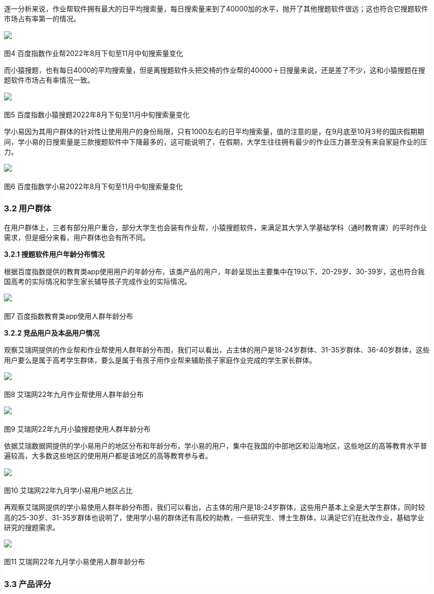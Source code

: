 逐一分析来说，作业帮软件拥有最大的日平均搜索量，每日搜索量来到了40000加的水平，抛开了其他搜题软件很远；这也符合它搜题软件市场占有率第一的情况。

![](https://image.woshipm.com/wp-files/2022/11/8H7bWuAmVAajGmlwcpMn.png)

图4 百度指数作业帮2022年8月下旬至11月中旬搜索量变化

而小猿搜题，也有每日4000的平均搜索量，但是离搜题软件头把交椅的作业帮的40000＋日搜量来说，还是差了不少，这和小猿搜题在搜题软件市场占有率情况一致。

![](https://image.woshipm.com/wp-files/2022/11/OW6dYxgDNb0x0IAkzoHd.png)

图5 百度指数小猿搜题2022年8月下旬至11月中旬搜索量变化

学小易因为其用户群体的针对性让使用用户的身份局限，只有1000左右的日平均搜索量，值的注意的是，在9月底至10月3号的国庆假期期间，学小易的日搜索量是三款搜题软件中下降最多的，这可能说明了，在假期，大学生往往拥有最少的作业压力甚至没有来自家庭作业的压力。

![](https://image.woshipm.com/wp-files/2022/11/CANGUKp7eE8iFgwCcUNs.png)

图6 百度指数学小易2022年8月下旬至11月中旬搜索量变化

### 3.2 用户群体

在用户群体上，三者有部分用户重合，部分大学生也会装有作业帮，小猿搜题软件，来满足其大学入学基础学科（通时教育课）的平时作业需求，但是细分来看，用户群体也会有所不同。

**3.2.1 搜题软件用户年龄分布情况**

根据百度指数提供的教育类app使用用户的年龄分布，该类产品的用户，年龄呈现出主要集中在19以下、20-29岁、30-39岁，这也符合我国高考的实际情况和学生家长辅导孩子完成作业的实际情况。

![](https://image.woshipm.com/wp-files/2022/11/Gy091BHUCLwwlhQwPdbz.png)

图7 百度指数教育类app使用人群年龄分布

**3.2.2 竞品用户及本品用户情况**

观察艾瑞网提供的作业帮和作业帮使用人群年龄分布图，我们可以看出，占主体的用户是18-24岁群体、31-35岁群体、36-40岁群体，这些用户要么是属于高考学生群体，要么是属于有孩子用作业帮来辅助孩子家庭作业完成的学生家长群体。

![](https://image.woshipm.com/wp-files/2022/11/PxlSuHRQbwAXU75VDbEi.png)

图8 艾瑞网22年九月作业帮使用人群年龄分布

![](https://image.woshipm.com/wp-files/2022/11/u3KfgyJUk4qPnF5uPhyb.png)

图9 艾瑞网22年九月小猿搜题使用人群年龄分布

依据艾瑞数据网提供的学小易用户的地区分布和年龄分布，学小易的用户，集中在我国的中部地区和沿海地区，这些地区的高等教育水平普遍较高，大多数这些地区的使用用户都是该地区的高等教育参与者。

![](https://image.woshipm.com/wp-files/2022/11/jdKFYlnew1sLvTvfKTYq.png)

图10 艾瑞网22年九月学小易用户地区占比

再观察艾瑞网提供的学小易使用人群年龄分布图，我们可以看出，占主体的用户是18-24岁群体，这些用户基本上全是大学生群体，同时较高的25-30岁、31-35岁群体也说明了，使用学小易的群体还有高校的助教，一些研究生、博士生群体，以满足它们在批改作业，基础学业研究的搜题需求。

![](https://image.woshipm.com/wp-files/2022/11/zTbHM6HPitJCK6tqxCBo.png)

图11 艾瑞网22年九月学小易使用人群年龄分布

### 3.3 产品评分

